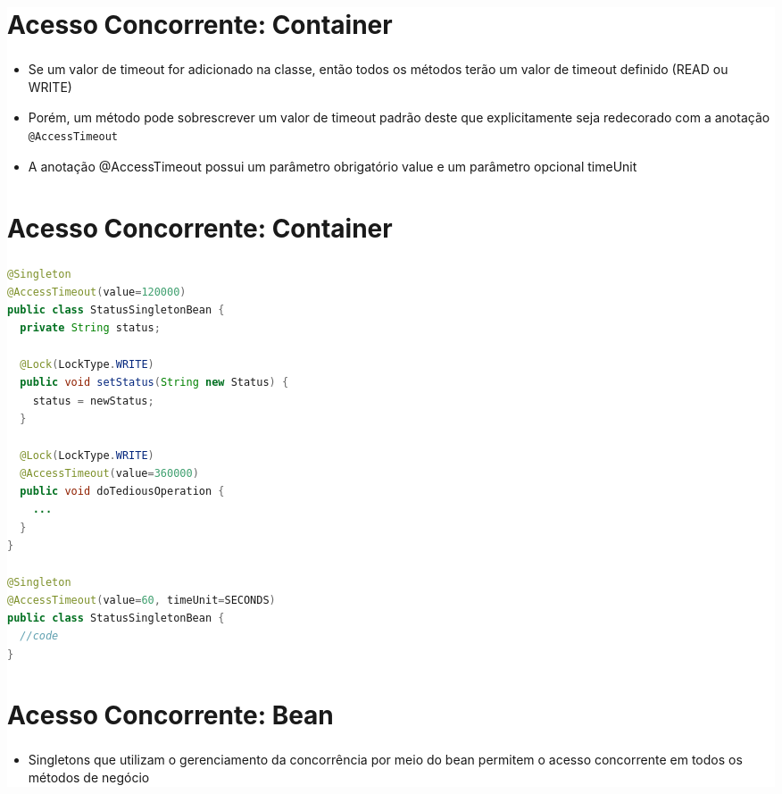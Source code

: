 


# Acesso Concorrente: Container


* Se um valor de timeout for adicionado na classe, então todos os métodos terão um valor de timeout definido (READ ou WRITE)


* Porém, um método pode sobrescrever um valor de timeout padrão deste que explicitamente seja redecorado com a anotação `@AccessTimeout`


* A anotação @AccessTimeout possui um parâmetro obrigatório value e um parâmetro opcional timeUnit




# Acesso Concorrente: Container


```java
@Singleton
@AccessTimeout(value=120000)
public class StatusSingletonBean {
  private String status;

  @Lock(LockType.WRITE)
  public void setStatus(String new Status) {
    status = newStatus;
  }

  @Lock(LockType.WRITE)
  @AccessTimeout(value=360000)
  public void doTediousOperation {
    ...
  }
}

@Singleton
@AccessTimeout(value=60, timeUnit=SECONDS)
public class StatusSingletonBean {
  //code
}
```




# Acesso Concorrente: Bean


* Singletons que utilizam o gerenciamento da concorrência por meio do bean permitem o acesso concorrente em todos os métodos de negócio

